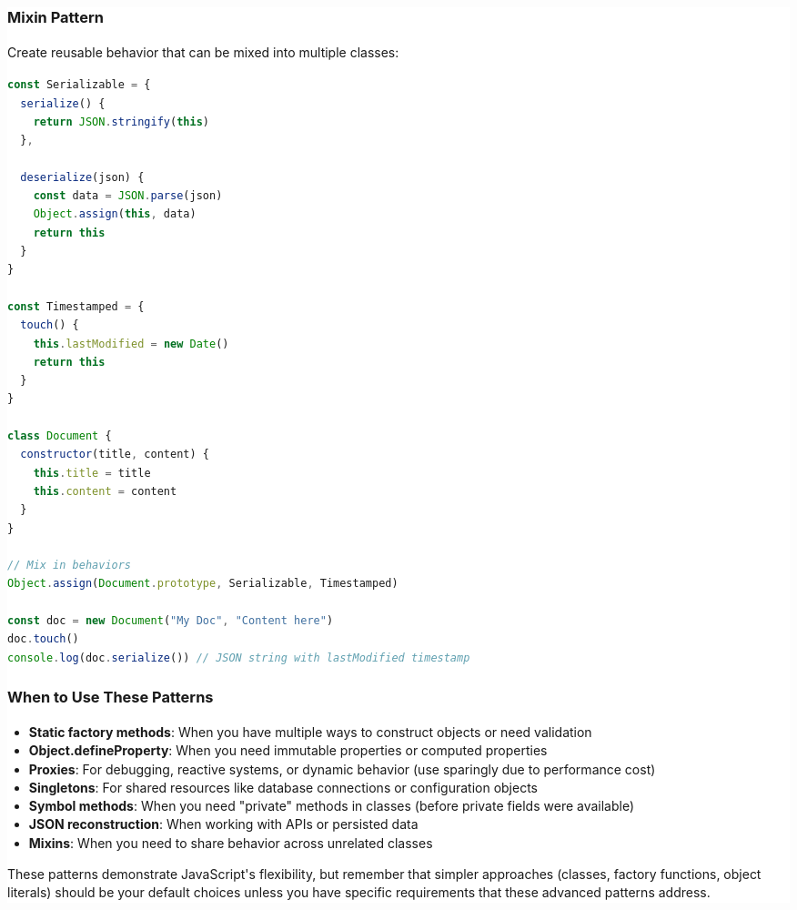 ### Mixin Pattern

Create reusable behavior that can be mixed into multiple classes:

```js
const Serializable = {
  serialize() {
    return JSON.stringify(this)
  },
  
  deserialize(json) {
    const data = JSON.parse(json)
    Object.assign(this, data)
    return this
  }
}

const Timestamped = {
  touch() {
    this.lastModified = new Date()
    return this
  }
}

class Document {
  constructor(title, content) {
    this.title = title
    this.content = content
  }
}

// Mix in behaviors
Object.assign(Document.prototype, Serializable, Timestamped)

const doc = new Document("My Doc", "Content here")
doc.touch()
console.log(doc.serialize()) // JSON string with lastModified timestamp
```

### When to Use These Patterns

- **Static factory methods**: When you have multiple ways to construct objects or need validation
- **Object.defineProperty**: When you need immutable properties or computed properties
- **Proxies**: For debugging, reactive systems, or dynamic behavior (use sparingly due to performance cost)
- **Singletons**: For shared resources like database connections or configuration objects
- **Symbol methods**: When you need "private" methods in classes (before private fields were available)
- **JSON reconstruction**: When working with APIs or persisted data
- **Mixins**: When you need to share behavior across unrelated classes

These patterns demonstrate JavaScript's flexibility, but remember that simpler approaches (classes, factory functions, object literals) should be your default choices unless you have specific requirements that these advanced patterns address.
